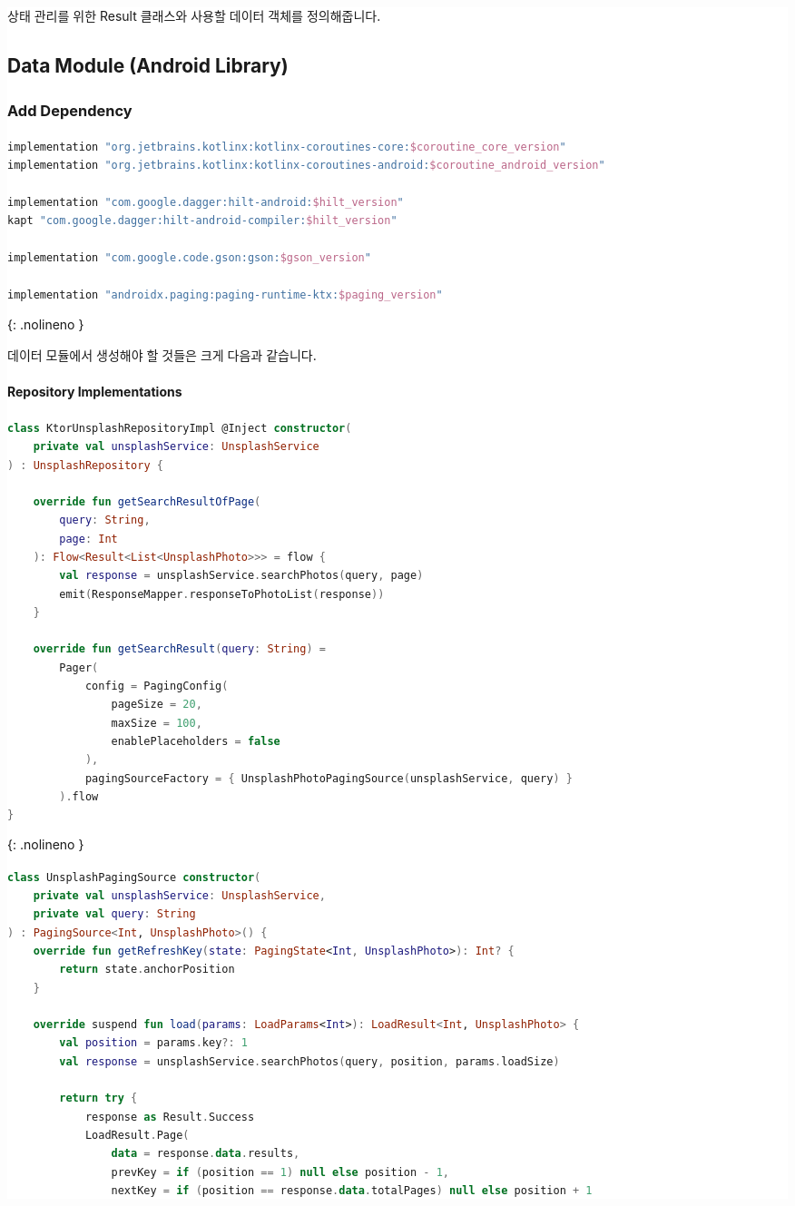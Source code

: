 상태 관리를 위한 Result 클래스와 사용할 데이터 객체를 정의해줍니다.

## Data Module (Android Library)
### Add Dependency
```kotlin
implementation "org.jetbrains.kotlinx:kotlinx-coroutines-core:$coroutine_core_version"
implementation "org.jetbrains.kotlinx:kotlinx-coroutines-android:$coroutine_android_version"

implementation "com.google.dagger:hilt-android:$hilt_version"
kapt "com.google.dagger:hilt-android-compiler:$hilt_version"

implementation "com.google.code.gson:gson:$gson_version"

implementation "androidx.paging:paging-runtime-ktx:$paging_version"
```
{: .nolineno }

데이터 모듈에서 생성해야 할 것들은 크게 다음과 같습니다.
#### Repository Implementations
```kotlin
class KtorUnsplashRepositoryImpl @Inject constructor(
    private val unsplashService: UnsplashService
) : UnsplashRepository {

    override fun getSearchResultOfPage(
        query: String,
        page: Int
    ): Flow<Result<List<UnsplashPhoto>>> = flow {
        val response = unsplashService.searchPhotos(query, page)
        emit(ResponseMapper.responseToPhotoList(response))
    }

    override fun getSearchResult(query: String) =
        Pager(
            config = PagingConfig(
                pageSize = 20,
                maxSize = 100,
                enablePlaceholders = false
            ),
            pagingSourceFactory = { UnsplashPhotoPagingSource(unsplashService, query) }
        ).flow
}
```
{: .nolineno }

```kotlin
class UnsplashPagingSource constructor(
    private val unsplashService: UnsplashService,
    private val query: String
) : PagingSource<Int, UnsplashPhoto>() {
    override fun getRefreshKey(state: PagingState<Int, UnsplashPhoto>): Int? {
        return state.anchorPosition
    }

    override suspend fun load(params: LoadParams<Int>): LoadResult<Int, UnsplashPhoto> {
        val position = params.key?: 1
        val response = unsplashService.searchPhotos(query, position, params.loadSize)

        return try {
            response as Result.Success
            LoadResult.Page(
                data = response.data.results,
                prevKey = if (position == 1) null else position - 1,
                nextKey = if (position == response.data.totalPages) null else position + 1
```